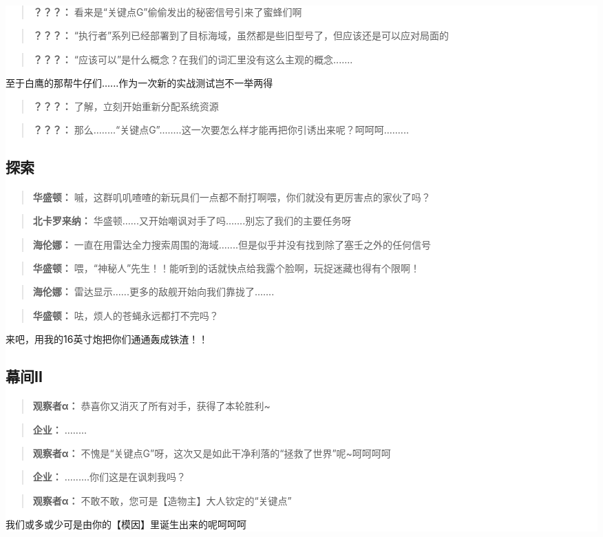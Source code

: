 > **？？？：**
> 看来是“关键点G”偷偷发出的秘密信号引来了蜜蜂们啊

> **？？？：**
> “执行者”系列已经部署到了目标海域，虽然都是些旧型号了，但应该还是可以应对局面的

> **？？？：**
> “应该可以”是什么概念？在我们的词汇里没有这么主观的概念.......

至于白鹰的那帮牛仔们......作为一次新的实战测试岂不一举两得

> **？？？：**
> 了解，立刻开始重新分配系统资源

> **？？？：**
> 那么........“关键点G”........这一次要怎么样才能再把你引诱出来呢？呵呵呵.........

## 探索

> **华盛顿：**
> 嘁，这群叽叽喳喳的新玩具们一点都不耐打啊喂，你们就没有更厉害点的家伙了吗？

> **北卡罗来纳：**
> 华盛顿......又开始嘲讽对手了吗.......别忘了我们的主要任务呀

> **海伦娜：**
> 一直在用雷达全力搜索周围的海域.......但是似乎并没有找到除了塞壬之外的任何信号

> **华盛顿：**
> 喂，“神秘人”先生！！能听到的话就快点给我露个脸啊，玩捉迷藏也得有个限啊！

> **海伦娜：**
> 雷达显示......更多的敌舰开始向我们靠拢了.......

> **华盛顿：**
> 呿，烦人的苍蝇永远都打不完吗？

来吧，用我的16英寸炮把你们通通轰成铁渣！！

## 幕间II

> **观察者α：**
> 恭喜你又消灭了所有对手，获得了本轮胜利~

> **企业：**
> ........

> **观察者α：**
> 不愧是“关键点G”呀，这次又是如此干净利落的“拯救了世界”呢~呵呵呵呵

> **企业：**
> .........你们这是在讽刺我吗？

> **观察者α：**
> 不敢不敢，您可是【造物主】大人钦定的“关键点”

我们或多或少可是由你的【模因】里诞生出来的呢呵呵呵
